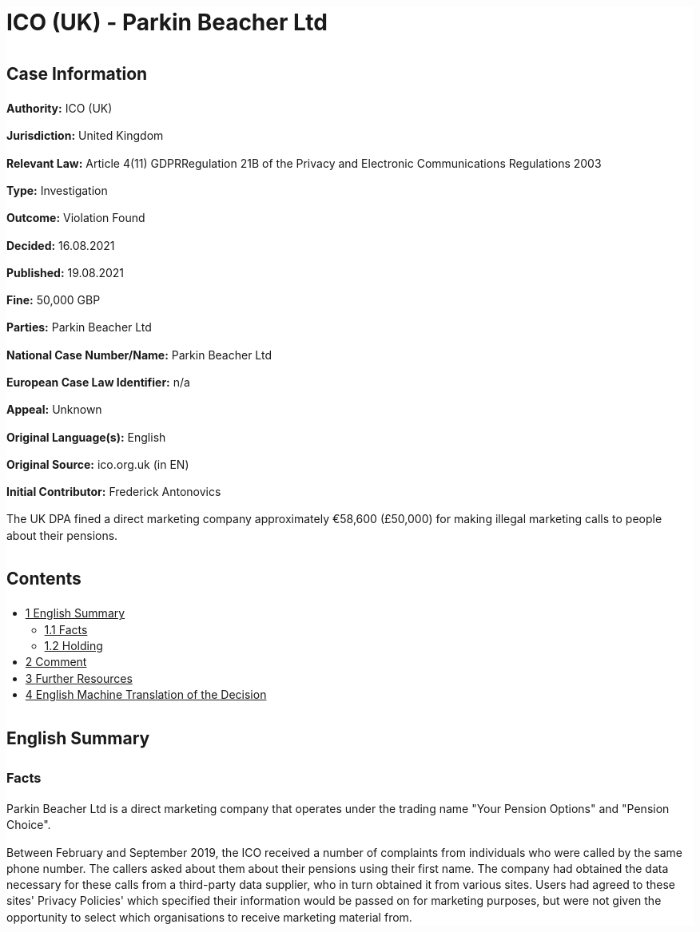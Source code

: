 # ICO (UK) - Parkin Beacher Ltd

## Case Information

**Authority:** ICO (UK)

**Jurisdiction:** United Kingdom

**Relevant Law:** Article 4(11) GDPRRegulation 21B of the Privacy and Electronic Communications Regulations 2003

**Type:** Investigation

**Outcome:** Violation Found

**Decided:** 16.08.2021

**Published:** 19.08.2021

**Fine:** 50,000 GBP

**Parties:** Parkin Beacher Ltd

**National Case Number/Name:** Parkin Beacher Ltd

**European Case Law Identifier:** n/a

**Appeal:** Unknown

**Original Language(s):** English

**Original Source:** ico.org.uk (in EN)

**Initial Contributor:** Frederick Antonovics

The UK DPA fined a direct marketing company approximately €58,600 (£50,000) for making illegal marketing calls to people about their pensions.

## Contents

*   [1 English Summary](#English_Summary)
    *   [1.1 Facts](#Facts)
    *   [1.2 Holding](#Holding)
*   [2 Comment](#Comment)
*   [3 Further Resources](#Further_Resources)
*   [4 English Machine Translation of the Decision](#English_Machine_Translation_of_the_Decision)

## English Summary

### Facts

Parkin Beacher Ltd is a direct marketing company that operates under the trading name "Your Pension Options" and "Pension Choice".

Between February and September 2019, the ICO received a number of complaints from individuals who were called by the same phone number. The callers asked about them about their pensions using their first name. The company had obtained the data necessary for these calls from a third-party data supplier, who in turn obtained it from various sites. Users had agreed to these sites' Privacy Policies' which specified their information would be passed on for marketing purposes, but were not given the opportunity to select which organisations to receive marketing material from.

